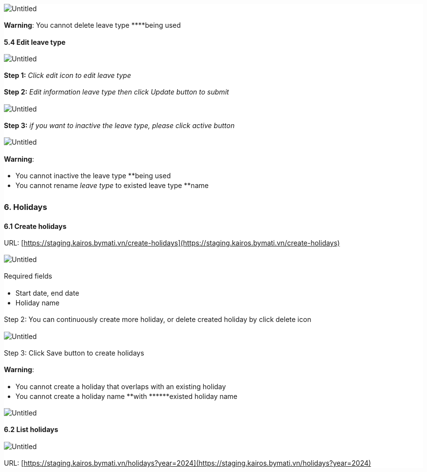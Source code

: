 ![Untitled](User%20Guide%20438fb711eb224c369a3880c15549bdda/Untitled%2035.png)

**Warning**: You cannot delete leave type ****being used

**5.4 Edit leave type**

![Untitled](User%20Guide%20438fb711eb224c369a3880c15549bdda/Untitled%2036.png)

**Step 1:** *Click edit icon to edit leave type*

**Step 2:** *Edit information leave type then click Update button to submit*

![Untitled](User%20Guide%20438fb711eb224c369a3880c15549bdda/Untitled%2037.png)

**Step 3:** *if you want to inactive the leave type, please click active button*

![Untitled](User%20Guide%20438fb711eb224c369a3880c15549bdda/Untitled%2038.png)

**Warning**: 

- You cannot inactive the leave type **being used
- You cannot rename *leave type* to existed leave type **name

### 6. Holidays

**6.1 Create holidays**

URL: [https://staging.kairos.bymati.vn/create-holidays](https://staging.kairos.bymati.vn/create-holidays)

![Untitled](User%20Guide%20438fb711eb224c369a3880c15549bdda/Untitled%2039.png)

Required fields

- Start date, end date
- Holiday name

Step 2: You can continuously create more holiday, or delete created holiday by click delete icon

![Untitled](User%20Guide%20438fb711eb224c369a3880c15549bdda/Untitled%2040.png)

Step 3: Click Save button to create holidays

**Warning**: 

- You cannot create a holiday that overlaps with an existing holiday
- You cannot create a holiday name **with ******existed holiday name

![Untitled](User%20Guide%20438fb711eb224c369a3880c15549bdda/Untitled%2041.png)

**6.2 List holidays**

![Untitled](User%20Guide%20438fb711eb224c369a3880c15549bdda/Untitled%2042.png)

URL: [https://staging.kairos.bymati.vn/holidays?year=2024](https://staging.kairos.bymati.vn/holidays?year=2024)
